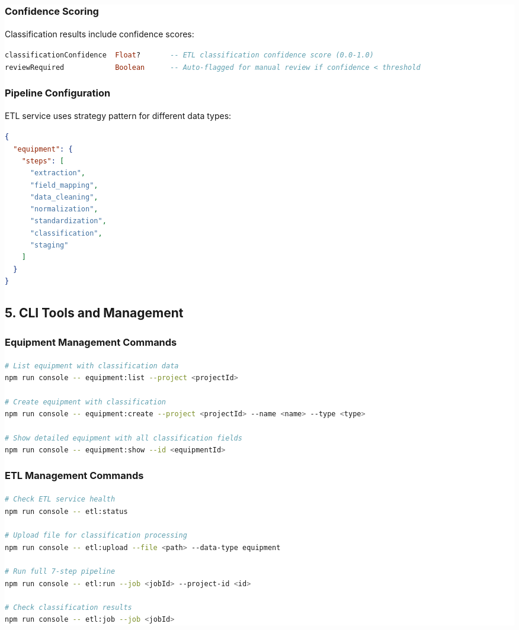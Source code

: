 ### Confidence Scoring
Classification results include confidence scores:
```sql
classificationConfidence  Float?       -- ETL classification confidence score (0.0-1.0)
reviewRequired            Boolean      -- Auto-flagged for manual review if confidence < threshold
```

### Pipeline Configuration
ETL service uses strategy pattern for different data types:

```json
{
  "equipment": {
    "steps": [
      "extraction",
      "field_mapping", 
      "data_cleaning",
      "normalization",
      "standardization", 
      "classification",
      "staging"
    ]
  }
}
```

## 5. CLI Tools and Management

### Equipment Management Commands
```bash
# List equipment with classification data
npm run console -- equipment:list --project <projectId>

# Create equipment with classification
npm run console -- equipment:create --project <projectId> --name <name> --type <type>

# Show detailed equipment with all classification fields  
npm run console -- equipment:show --id <equipmentId>
```

### ETL Management Commands  
```bash
# Check ETL service health
npm run console -- etl:status

# Upload file for classification processing
npm run console -- etl:upload --file <path> --data-type equipment

# Run full 7-step pipeline
npm run console -- etl:run --job <jobId> --project-id <id>

# Check classification results
npm run console -- etl:job --job <jobId>
```
